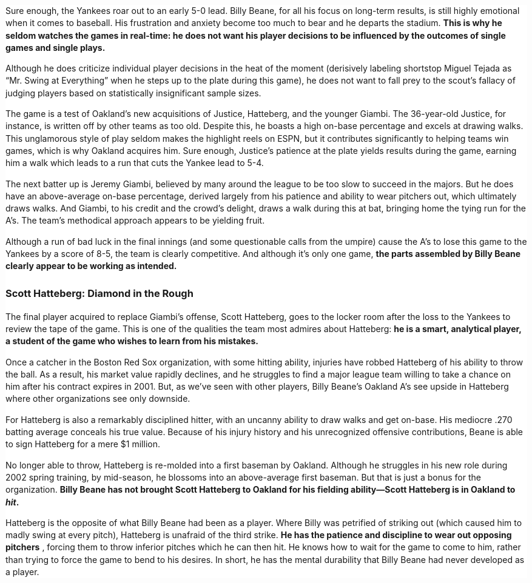 Sure enough, the Yankees roar out to an early 5-0 lead. Billy Beane, for all his focus on long-term results, is still highly emotional when it comes to baseball. His frustration and anxiety become too much to bear and he departs the stadium. **This is why he seldom watches the games in real-time: he does not want his player decisions to be influenced by the outcomes of single games and single plays.**

Although he does criticize individual player decisions in the heat of the moment (derisively labeling shortstop Miguel Tejada as “Mr. Swing at Everything” when he steps up to the plate during this game), he does not want to fall prey to the scout’s fallacy of judging players based on statistically insignificant sample sizes.

The game is a test of Oakland’s new acquisitions of Justice, Hatteberg, and the younger Giambi. The 36-year-old Justice, for instance, is written off by other teams as too old. Despite this, he boasts a high on-base percentage and excels at drawing walks. This unglamorous style of play seldom makes the highlight reels on ESPN, but it contributes significantly to helping teams win games, which is why Oakland acquires him. Sure enough, Justice’s patience at the plate yields results during the game, earning him a walk which leads to a run that cuts the Yankee lead to 5-4.

The next batter up is Jeremy Giambi, believed by many around the league to be too slow to succeed in the majors. But he does have an above-average on-base percentage, derived largely from his patience and ability to wear pitchers out, which ultimately draws walks. And Giambi, to his credit and the crowd’s delight, draws a walk during this at bat, bringing home the tying run for the A’s. The team’s methodical approach appears to be yielding fruit.

Although a run of bad luck in the final innings (and some questionable calls from the umpire) cause the A’s to lose this game to the Yankees by a score of 8-5, the team is clearly competitive. And although it’s only one game, **the parts assembled by Billy Beane clearly appear to be working as intended.**

### Scott Hatteberg: Diamond in the Rough

The final player acquired to replace Giambi’s offense, Scott Hatteberg, goes to the locker room after the loss to the Yankees to review the tape of the game. This is one of the qualities the team most admires about Hatteberg: **he is a smart, analytical player, a student of the game who wishes to learn from his mistakes.**

Once a catcher in the Boston Red Sox organization, with some hitting ability, injuries have robbed Hatteberg of his ability to throw the ball. As a result, his market value rapidly declines, and he struggles to find a major league team willing to take a chance on him after his contract expires in 2001. But, as we’ve seen with other players, Billy Beane’s Oakland A’s see upside in Hatteberg where other organizations see only downside.

For Hatteberg is also a remarkably disciplined hitter, with an uncanny ability to draw walks and get on-base. His mediocre .270 batting average conceals his true value. Because of his injury history and his unrecognized offensive contributions, Beane is able to sign Hatteberg for a mere $1 million.

No longer able to throw, Hatteberg is re-molded into a first baseman by Oakland. Although he struggles in his new role during 2002 spring training, by mid-season, he blossoms into an above-average first baseman. But that is just a bonus for the organization. **Billy Beane has not brought Scott Hatteberg to Oakland for his fielding ability—Scott Hatteberg is in Oakland to _hit_.**

Hatteberg is the opposite of what Billy Beane had been as a player. Where Billy was petrified of striking out (which caused him to madly swing at every pitch), Hatteberg is unafraid of the third strike. **He has the patience and discipline to wear out opposing pitchers** , forcing them to throw inferior pitches which he can then hit. He knows how to wait for the game to come to him, rather than trying to force the game to bend to his desires. In short, he has the mental durability that Billy Beane had never developed as a player.
